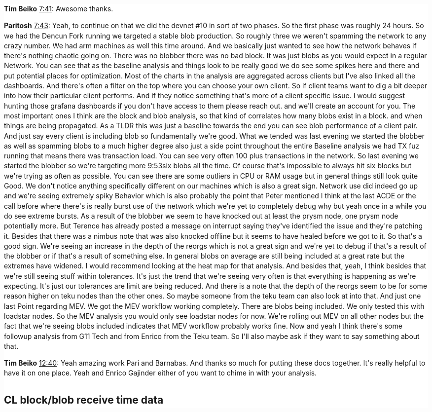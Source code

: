 **Tim Beiko** [7:41](https://www.youtube.com/watch?v=P_a3s6zNFEk&t=461s): Awesome thanks. 

**Paritosh** [7:43](https://www.youtube.com/watch?v=P_a3s6zNFEk&t=463s): Yeah, to continue on that we did the devnet #10 in sort of two phases. So the first phase was roughly 24 hours. So we had the Dencun Fork running we targeted a stable blob production. So roughly three we weren't spamming the network to any crazy number. We had arm machines as well this time around. And we basically just wanted to see how the network behaves if there's nothing chaotic going on. There was no blobber there was no bad block. It was just blobs as you would expect in a regular Network. You can see that as the baseline analysis and things look to be really good we do see some spikes here and there and put potential places for optimization. Most of the charts in the analysis are aggregated across clients but I've also linked all the dashboards. And there's often a filter on the top where you can choose your own client. So if client teams want to dig a bit deeper into how their particular client performs. And if they notice something that's more of a client specific issue. I would suggest hunting those grafana dashboards if you don't have access to them please reach out. and we'll create an account for you. The most important ones I think are the block and blob analysis, so that kind of correlates how many blobs exist in a block. and when things are being propagated. As a TLDR this was just a baseline towards the end you can see blob performance of a client pair. And just say every client is including blob so fundamentally we're good. What we tended was last evening we started the blobber as well as spamming blobs to a much higher degree also just a side point throughout the entire Baseline analysis we had TX fuz running that means there was transaction load. You can see very often 100 plus transactions in the network. So last evening we started the blobber so we're targeting more 9:53six blobs all the time. Of course that's impossible to always hit six blocks but we're trying as often as possible. You can see there are some outliers in CPU or RAM usage but in general things still look quite Good. We don't notice anything specifically different on our machines which is also a great sign. Network use did indeed go up and we're seeing extremely spiky Behavior which is also probably the point that Peter mentioned I think at the last ACDE or the call before where there's is really burst use of the network which we're yet to completely debug why but yeah once in a while you do see extreme bursts. As a result of the blobber we seem to have knocked out at least the prysm node, one prysm node potentially more. But Terence has already posted a message on interrupt saying they've identified the issue and they're patching it. Besides that there was a nimbus note that was also knocked offline but it seems to have healed before we got to it. So that's a good sign. We're seeing an increase in the depth of the reorgs which is not a great sign and we're yet to debug if that's a result of the blobber or if that's a result of something else. In general blobs on average are still being included at a great rate but the extremes have widened. I would recommend looking at the heat map for that analysis. And besides that, yeah, I think besides that we're still seeing stuff within tolerances. It's just the trend that we're seeing very often is that everything is happening as we're expecting. It's just our tolerances are limit are being reduced. And there is a note that the depth of the reorgs seem to be for some reason higher on teku nodes than the other ones. So maybe someone from the teku team can also look at into that. And just one last Point regarding MEV. We got the MEV workflow working completely. There are blobs being included. We only tested this with loadstar nodes. So the MEV analysis you would only see loadstar nodes for now. We're rolling out MEV on all other nodes but the fact that we're seeing blobs included indicates that MEV workflow probably works fine. Now and yeah I think there's some followup analysis from G11 Tech and from Enrico from the Teku team. So I'll also maybe ask if they want to say something about that.

**Tim Beiko** [12:40](https://www.youtube.com/watch?v=P_a3s6zNFEk&t=760s): Yeah amazing work Pari and Barnabas. And thanks so much for putting these docs together. It's really helpful to have it on one place. Yeah and Enrico Gajinder either of you want to chime in with your analysis. 

## CL block/blob receive time data
